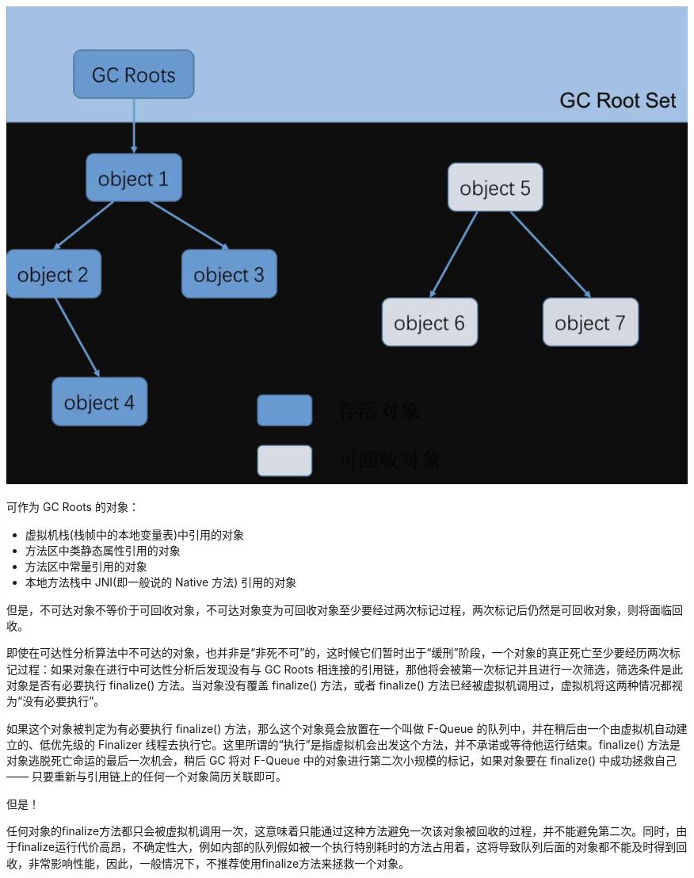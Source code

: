 ![](../img/jvm/GC_ROOTS.png)

可作为 GC Roots 的对象：

- 虚拟机栈(栈帧中的本地变量表)中引用的对象
- 方法区中类静态属性引用的对象
- 方法区中常量引用的对象
- 本地方法栈中 JNI(即一般说的 Native 方法) 引用的对象

但是，不可达对象不等价于可回收对象，不可达对象变为可回收对象至少要经过两次标记过程，两次标记后仍然是可回收对象，则将面临回收。

即使在可达性分析算法中不可达的对象，也并非是“非死不可”的，这时候它们暂时出于“缓刑”阶段，一个对象的真正死亡至少要经历两次标记过程：如果对象在进行中可达性分析后发现没有与 GC Roots 相连接的引用链，那他将会被第一次标记并且进行一次筛选，筛选条件是此对象是否有必要执行 finalize() 方法。当对象没有覆盖 finalize() 方法，或者 finalize() 方法已经被虚拟机调用过，虚拟机将这两种情况都视为“没有必要执行”。

如果这个对象被判定为有必要执行 finalize() 方法，那么这个对象竟会放置在一个叫做 F-Queue 的队列中，并在稍后由一个由虚拟机自动建立的、低优先级的 Finalizer 线程去执行它。这里所谓的“执行”是指虚拟机会出发这个方法，并不承诺或等待他运行结束。finalize() 方法是对象逃脱死亡命运的最后一次机会，稍后 GC 将对 F-Queue 中的对象进行第二次小规模的标记，如果对象要在 finalize() 中成功拯救自己 —— 只要重新与引用链上的任何一个对象简历关联即可。

但是！

任何对象的finalize方法都只会被虚拟机调用一次，这意味着只能通过这种方法避免一次该对象被回收的过程，并不能避免第二次。同时，由于finalize运行代价高昂，不确定性大，例如内部的队列假如被一个执行特别耗时的方法占用着，这将导致队列后面的对象都不能及时得到回收，非常影响性能，因此，一般情况下，不推荐使用finalize方法来拯救一个对象。
